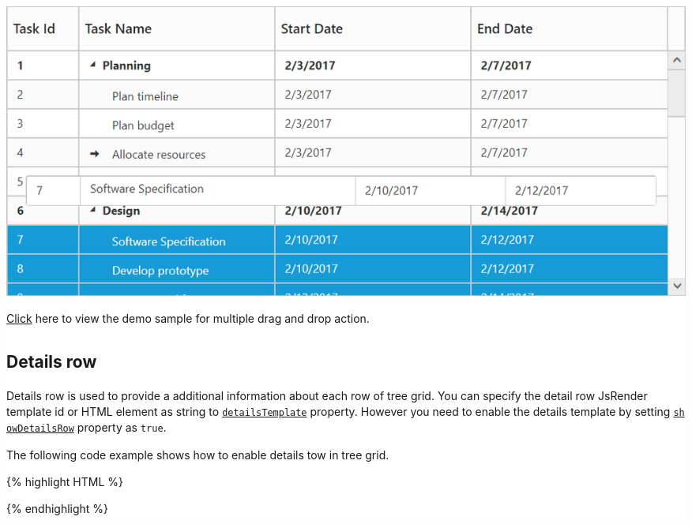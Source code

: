 ![](/js/TreeGrid/Rows_images/Rows_img13.png)

[Click](http://js.syncfusion.com/demos/web/#!/bootstrap/treegrid/rows/rowdraganddrop) here to view the demo sample for multiple drag and drop action.

## Details row

Details row is used to provide a additional information about each row of tree grid. You can specify the detail row JsRender template id or HTML element as string to [`detailsTemplate`](/api/js/ejtreegrid#members:detailstemplate) property. However you need to enable the details template by setting [`showDetailsRow`](/api/js/ejtreegrid#members:showdetailsrow) property as `true`.

The following code example shows how to enable details tow in tree grid.

{% highlight HTML %}
<script id="descriptionTemplate" type="text/x-jsrender">
    <div style="position: relative; display: inline-block; float: left; font-weight: bold; width: 10%">
        <img src="../content/images/treegrid/{{:Name}}.png" style="margin-left: 10px;margin-top:15px;" />
    </div>
    <div style="padding-left: 10px; display: inline-block; width: 88%; text-wrap: normal;font-size:12px;font-family:'Segoe UI';margin-top:2px;">
        <div class="e-description" style="word-wrap: break-word;">
            <b>{{:Name}}</b> was born on {{:~_treeGridDateFormatter("DOB")}}. Now lives at {{:Address}},{{:Country}}. {{:Name}} holds a position of <b>{{:Designation}}</b> in our WA department, (Seattle USA). Joined our company on {{:~_treeGridDateFormatter("DOJ")}}.
        </div>
        <div class="e-description" style="word-wrap: break-word;margin-top:5px;">
         <b style="margin-right:10px;">Contact:</b>{{:Contact}}
        </div>
    </div>
</script>

<script>
    $("#TreeGrid").ejTreeGrid({
        //...     
        detailsTemplate:"descriptionTemplate",
        enableCollapseAll: true,
        //...
    });
</script>
{% endhighlight %}
